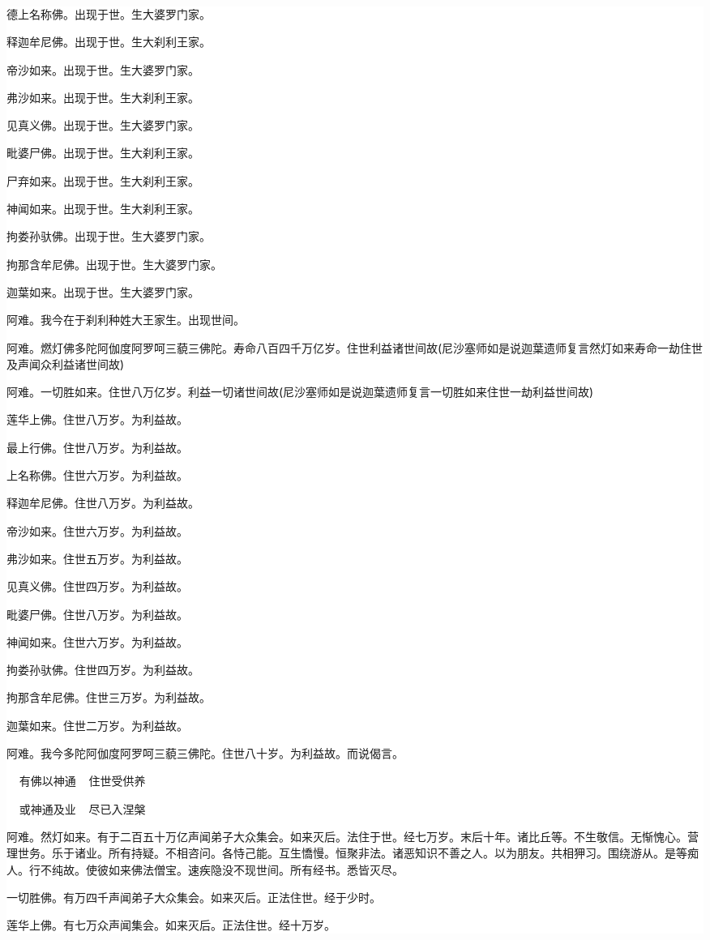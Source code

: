 德上名称佛。出现于世。生大婆罗门家。

释迦牟尼佛。出现于世。生大刹利王家。

帝沙如来。出现于世。生大婆罗门家。

弗沙如来。出现于世。生大刹利王家。

见真义佛。出现于世。生大婆罗门家。

毗婆尸佛。出现于世。生大刹利王家。

尸弃如来。出现于世。生大刹利王家。

神闻如来。出现于世。生大刹利王家。

拘娄孙驮佛。出现于世。生大婆罗门家。

拘那含牟尼佛。出现于世。生大婆罗门家。

迦葉如来。出现于世。生大婆罗门家。

阿难。我今在于刹利种姓大王家生。出现世间。

阿难。燃灯佛多陀阿伽度阿罗呵三藐三佛陀。寿命八百四千万亿岁。住世利益诸世间故(尼沙塞师如是说迦葉遗师复言然灯如来寿命一劫住世及声闻众利益诸世间故)

阿难。一切胜如来。住世八万亿岁。利益一切诸世间故(尼沙塞师如是说迦葉遗师复言一切胜如来住世一劫利益世间故)

莲华上佛。住世八万岁。为利益故。

最上行佛。住世八万岁。为利益故。

上名称佛。住世六万岁。为利益故。

释迦牟尼佛。住世八万岁。为利益故。

帝沙如来。住世六万岁。为利益故。

弗沙如来。住世五万岁。为利益故。

见真义佛。住世四万岁。为利益故。

毗婆尸佛。住世八万岁。为利益故。

神闻如来。住世六万岁。为利益故。

拘娄孙驮佛。住世四万岁。为利益故。

拘那含牟尼佛。住世三万岁。为利益故。

迦葉如来。住世二万岁。为利益故。

阿难。我今多陀阿伽度阿罗呵三藐三佛陀。住世八十岁。为利益故。而说偈言。

&nbsp;&nbsp;&nbsp;&nbsp;有佛以神通&nbsp;&nbsp;&nbsp;&nbsp;住世受供养

&nbsp;&nbsp;&nbsp;&nbsp;或神通及业&nbsp;&nbsp;&nbsp;&nbsp;尽已入涅槃

阿难。然灯如来。有于二百五十万亿声闻弟子大众集会。如来灭后。法住于世。经七万岁。末后十年。诸比丘等。不生敬信。无惭愧心。营理世务。乐于诸业。所有持疑。不相咨问。各恃己能。互生憍慢。恒聚非法。诸恶知识不善之人。以为朋友。共相狎习。围绕游从。是等痴人。行不纯故。使彼如来佛法僧宝。速疾隐没不现世间。所有经书。悉皆灭尽。

一切胜佛。有万四千声闻弟子大众集会。如来灭后。正法住世。经于少时。

莲华上佛。有七万众声闻集会。如来灭后。正法住世。经十万岁。
